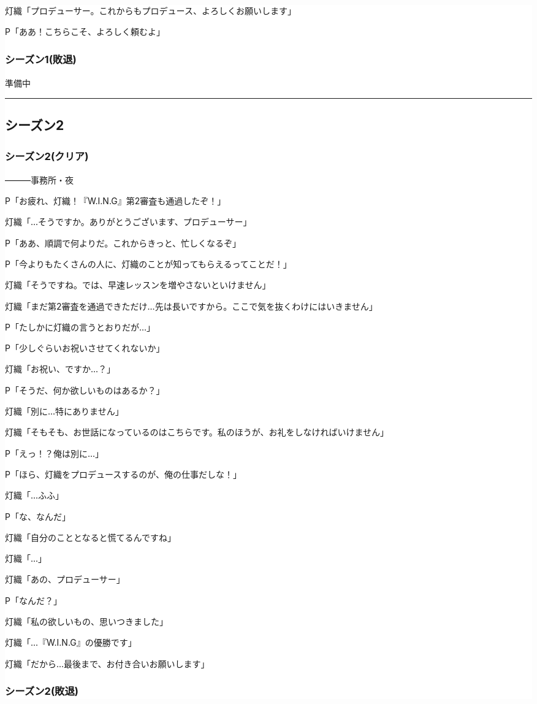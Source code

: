 灯織「プロデューサー。これからもプロデュース、よろしくお願いします」

P「ああ！こちらこそ、よろしく頼むよ」

### シーズン1(敗退)

準備中

---
## シーズン2
### シーズン2(クリア)

––––––事務所・夜

P「お疲れ、灯織！『W.I.N.G』第2審査も通過したぞ！」

灯織「...そうですか。ありがとうございます、プロデューサー」

P「ああ、順調で何よりだ。これからきっと、忙しくなるぞ」

P「今よりもたくさんの人に、灯織のことが知ってもらえるってことだ！」

灯織「そうですね。では、早速レッスンを増やさないといけません」

灯織「まだ第2審査を通過できただけ...先は長いですから。ここで気を抜くわけにはいきません」

P「たしかに灯織の言うとおりだが...」

P「少しぐらいお祝いさせてくれないか」

灯織「お祝い、ですか...？」

P「そうだ、何か欲しいものはあるか？」

灯織「別に...特にありません」

灯織「そもそも、お世話になっているのはこちらです。私のほうが、お礼をしなければいけません」

P「えっ！？俺は別に...」

P「ほら、灯織をプロデュースするのが、俺の仕事だしな！」

灯織「...ふふ」

P「な、なんだ」

灯織「自分のこととなると慌てるんですね」

灯織「...」

灯織「あの、プロデューサー」

P「なんだ？」

灯織「私の欲しいもの、思いつきました」

灯織「...『W.I.N.G』の優勝です」

灯織「だから...最後まで、お付き合いお願いします」

### シーズン2(敗退)
